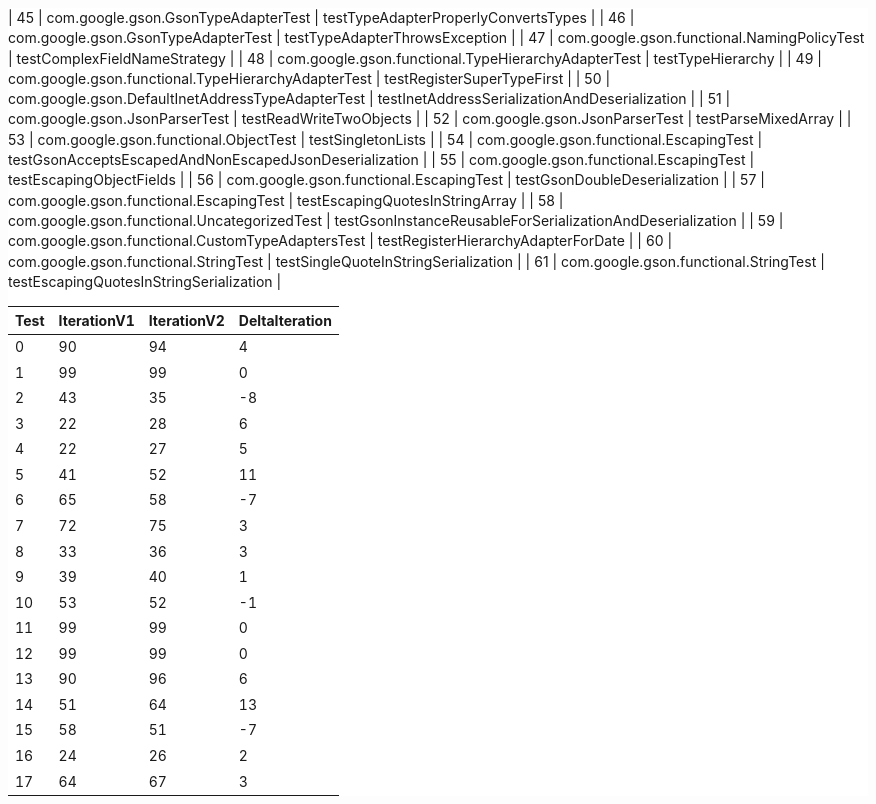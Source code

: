 | 45 | com.google.gson.GsonTypeAdapterTest | testTypeAdapterProperlyConvertsTypes |
| 46 | com.google.gson.GsonTypeAdapterTest | testTypeAdapterThrowsException |
| 47 | com.google.gson.functional.NamingPolicyTest | testComplexFieldNameStrategy |
| 48 | com.google.gson.functional.TypeHierarchyAdapterTest | testTypeHierarchy |
| 49 | com.google.gson.functional.TypeHierarchyAdapterTest | testRegisterSuperTypeFirst |
| 50 | com.google.gson.DefaultInetAddressTypeAdapterTest | testInetAddressSerializationAndDeserialization |
| 51 | com.google.gson.JsonParserTest | testReadWriteTwoObjects |
| 52 | com.google.gson.JsonParserTest | testParseMixedArray |
| 53 | com.google.gson.functional.ObjectTest | testSingletonLists |
| 54 | com.google.gson.functional.EscapingTest | testGsonAcceptsEscapedAndNonEscapedJsonDeserialization |
| 55 | com.google.gson.functional.EscapingTest | testEscapingObjectFields |
| 56 | com.google.gson.functional.EscapingTest | testGsonDoubleDeserialization |
| 57 | com.google.gson.functional.EscapingTest | testEscapingQuotesInStringArray |
| 58 | com.google.gson.functional.UncategorizedTest | testGsonInstanceReusableForSerializationAndDeserialization |
| 59 | com.google.gson.functional.CustomTypeAdaptersTest | testRegisterHierarchyAdapterForDate |
| 60 | com.google.gson.functional.StringTest | testSingleQuoteInStringSerialization |
| 61 | com.google.gson.functional.StringTest | testEscapingQuotesInStringSerialization |




| Test | IterationV1 | IterationV2 | DeltaIteration |
| --- | --- | --- | --- |
| 0 | 90 | 94 | 4 |
| 1 | 99 | 99 | 0 |
| 2 | 43 | 35 | -8 |
| 3 | 22 | 28 | 6 |
| 4 | 22 | 27 | 5 |
| 5 | 41 | 52 | 11 |
| 6 | 65 | 58 | -7 |
| 7 | 72 | 75 | 3 |
| 8 | 33 | 36 | 3 |
| 9 | 39 | 40 | 1 |
| 10 | 53 | 52 | -1 |
| 11 | 99 | 99 | 0 |
| 12 | 99 | 99 | 0 |
| 13 | 90 | 96 | 6 |
| 14 | 51 | 64 | 13 |
| 15 | 58 | 51 | -7 |
| 16 | 24 | 26 | 2 |
| 17 | 64 | 67 | 3 |